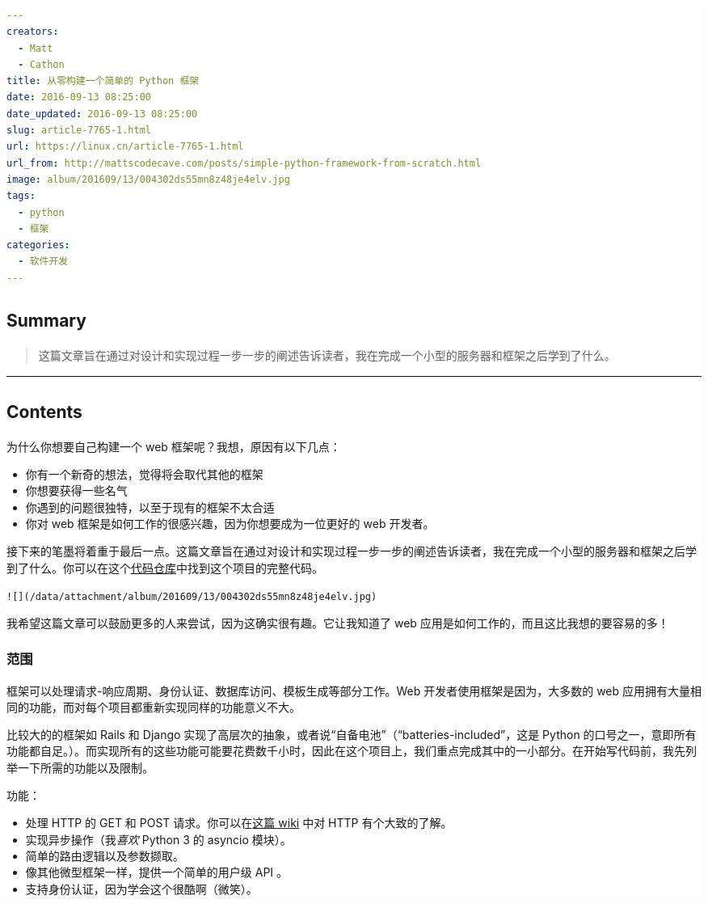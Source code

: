 ```yaml
---
creators:
  - Matt
  - Cathon
title: 从零构建一个简单的 Python 框架
date: 2016-09-13 08:25:00
date_updated: 2016-09-13 08:25:00
slug: article-7765-1.html
url: https://linux.cn/article-7765-1.html
url_from: http://mattscodecave.com/posts/simple-python-framework-from-scratch.html
image: album/201609/13/004302ds55mn8z48je4elv.jpg
tags:
  - python
  - 框架
categories:
  - 软件开发
---
```


## Summary

> 这篇文章旨在通过对设计和实现过程一步一步的阐述告诉读者，我在完成一个小型的服务器和框架之后学到了什么。

***



## Contents

为什么你想要自己构建一个 web 框架呢？我想，原因有以下几点：

* 你有一个新奇的想法，觉得将会取代其他的框架
* 你想要获得一些名气
* 你遇到的问题很独特，以至于现有的框架不太合适
* 你对 web 框架是如何工作的很感兴趣，因为你想要成为一位更好的 web 开发者。

接下来的笔墨将着重于最后一点。这篇文章旨在通过对设计和实现过程一步一步的阐述告诉读者，我在完成一个小型的服务器和框架之后学到了什么。你可以在这个[代码仓库](https://github.com/sirMackk/diy_framework)中找到这个项目的完整代码。

`![](/data/attachment/album/201609/13/004302ds55mn8z48je4elv.jpg)`

我希望这篇文章可以鼓励更多的人来尝试，因为这确实很有趣。它让我知道了 web 应用是如何工作的，而且这比我想的要容易的多！

### 范围

框架可以处理请求-响应周期、身份认证、数据库访问、模板生成等部分工作。Web 开发者使用框架是因为，大多数的 web 应用拥有大量相同的功能，而对每个项目都重新实现同样的功能意义不大。

比较大的的框架如 Rails 和 Django 实现了高层次的抽象，或者说“自备电池”（“batteries-included”，这是 Python 的口号之一，意即所有功能都自足。）。而实现所有的这些功能可能要花费数千小时，因此在这个项目上，我们重点完成其中的一小部分。在开始写代码前，我先列举一下所需的功能以及限制。

功能：

* 处理 HTTP 的 GET 和 POST 请求。你可以在[这篇 wiki](https://en.wikipedia.org/wiki/Hypertext_Transfer_Protocol) 中对 HTTP 有个大致的了解。
* 实现异步操作（我*喜欢* Python 3 的 asyncio 模块）。
* 简单的路由逻辑以及参数撷取。
* 像其他微型框架一样，提供一个简单的用户级 API 。
* 支持身份认证，因为学会这个很酷啊（微笑）。
